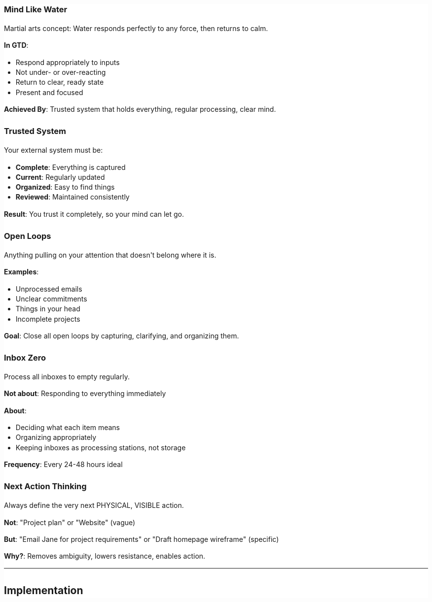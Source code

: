### Mind Like Water
Martial arts concept: Water responds perfectly to any force, then returns to calm.

**In GTD**:
- Respond appropriately to inputs
- Not under- or over-reacting
- Return to clear, ready state
- Present and focused

**Achieved By**: Trusted system that holds everything, regular processing, clear mind.

### Trusted System
Your external system must be:
- **Complete**: Everything is captured
- **Current**: Regularly updated
- **Organized**: Easy to find things
- **Reviewed**: Maintained consistently

**Result**: You trust it completely, so your mind can let go.

### Open Loops
Anything pulling on your attention that doesn't belong where it is.

**Examples**:
- Unprocessed emails
- Unclear commitments
- Things in your head
- Incomplete projects

**Goal**: Close all open loops by capturing, clarifying, and organizing them.

### Inbox Zero
Process all inboxes to empty regularly.

**Not about**: Responding to everything immediately

**About**:
- Deciding what each item means
- Organizing appropriately
- Keeping inboxes as processing stations, not storage

**Frequency**: Every 24-48 hours ideal

### Next Action Thinking
Always define the very next PHYSICAL, VISIBLE action.

**Not**: "Project plan" or "Website" (vague)

**But**: "Email Jane for project requirements" or "Draft homepage wireframe" (specific)

**Why?**: Removes ambiguity, lowers resistance, enables action.

---

## Implementation
